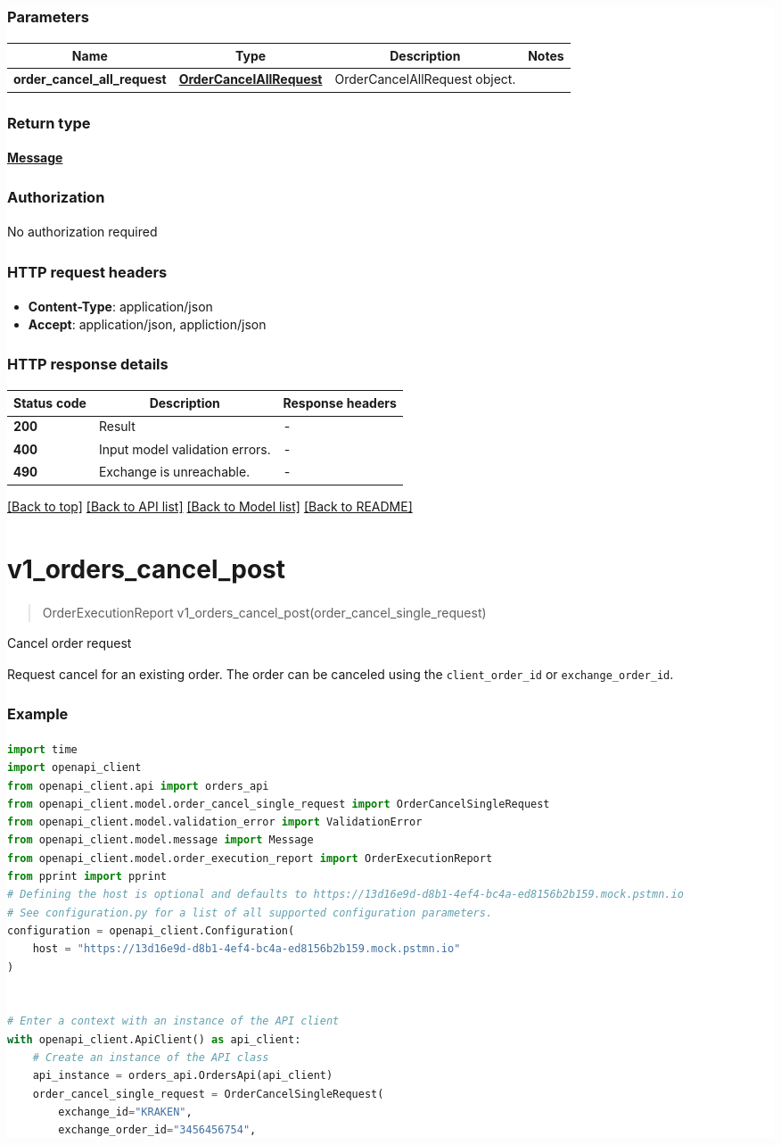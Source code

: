 ### Parameters

Name | Type | Description  | Notes
------------- | ------------- | ------------- | -------------
 **order_cancel_all_request** | [**OrderCancelAllRequest**](OrderCancelAllRequest.md)| OrderCancelAllRequest object. |

### Return type

[**Message**](Message.md)

### Authorization

No authorization required

### HTTP request headers

 - **Content-Type**: application/json
 - **Accept**: application/json, appliction/json

### HTTP response details
| Status code | Description | Response headers |
|-------------|-------------|------------------|
**200** | Result |  -  |
**400** | Input model validation errors. |  -  |
**490** | Exchange is unreachable. |  -  |

[[Back to top]](#) [[Back to API list]](../README.md#documentation-for-api-endpoints) [[Back to Model list]](../README.md#documentation-for-models) [[Back to README]](../README.md)

# **v1_orders_cancel_post**
> OrderExecutionReport v1_orders_cancel_post(order_cancel_single_request)

Cancel order request

Request cancel for an existing order. The order can be canceled using the `client_order_id` or `exchange_order_id`.

### Example

```python
import time
import openapi_client
from openapi_client.api import orders_api
from openapi_client.model.order_cancel_single_request import OrderCancelSingleRequest
from openapi_client.model.validation_error import ValidationError
from openapi_client.model.message import Message
from openapi_client.model.order_execution_report import OrderExecutionReport
from pprint import pprint
# Defining the host is optional and defaults to https://13d16e9d-d8b1-4ef4-bc4a-ed8156b2b159.mock.pstmn.io
# See configuration.py for a list of all supported configuration parameters.
configuration = openapi_client.Configuration(
    host = "https://13d16e9d-d8b1-4ef4-bc4a-ed8156b2b159.mock.pstmn.io"
)


# Enter a context with an instance of the API client
with openapi_client.ApiClient() as api_client:
    # Create an instance of the API class
    api_instance = orders_api.OrdersApi(api_client)
    order_cancel_single_request = OrderCancelSingleRequest(
        exchange_id="KRAKEN",
        exchange_order_id="3456456754",
```